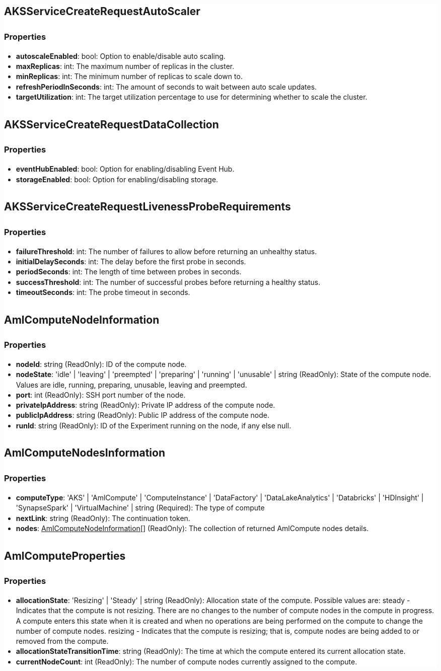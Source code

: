 ## AKSServiceCreateRequestAutoScaler
### Properties
* **autoscaleEnabled**: bool: Option to enable/disable auto scaling.
* **maxReplicas**: int: The maximum number of replicas in the cluster.
* **minReplicas**: int: The minimum number of replicas to scale down to.
* **refreshPeriodInSeconds**: int: The amount of seconds to wait between auto scale updates.
* **targetUtilization**: int: The target utilization percentage to use for determining whether to scale the cluster.

## AKSServiceCreateRequestDataCollection
### Properties
* **eventHubEnabled**: bool: Option for enabling/disabling Event Hub.
* **storageEnabled**: bool: Option for enabling/disabling storage.

## AKSServiceCreateRequestLivenessProbeRequirements
### Properties
* **failureThreshold**: int: The number of failures to allow before returning an unhealthy status.
* **initialDelaySeconds**: int: The delay before the first probe in seconds.
* **periodSeconds**: int: The length of time between probes in seconds.
* **successThreshold**: int: The number of successful probes before returning a healthy status.
* **timeoutSeconds**: int: The probe timeout in seconds.

## AmlComputeNodeInformation
### Properties
* **nodeId**: string (ReadOnly): ID of the compute node.
* **nodeState**: 'idle' | 'leaving' | 'preempted' | 'preparing' | 'running' | 'unusable' | string (ReadOnly): State of the compute node. Values are idle, running, preparing, unusable, leaving and preempted.
* **port**: int (ReadOnly): SSH port number of the node.
* **privateIpAddress**: string (ReadOnly): Private IP address of the compute node.
* **publicIpAddress**: string (ReadOnly): Public IP address of the compute node.
* **runId**: string (ReadOnly): ID of the Experiment running on the node, if any else null.

## AmlComputeNodesInformation
### Properties
* **computeType**: 'AKS' | 'AmlCompute' | 'ComputeInstance' | 'DataFactory' | 'DataLakeAnalytics' | 'Databricks' | 'HDInsight' | 'SynapseSpark' | 'VirtualMachine' | string (Required): The type of compute
* **nextLink**: string (ReadOnly): The continuation token.
* **nodes**: [AmlComputeNodeInformation](#amlcomputenodeinformation)[] (ReadOnly): The collection of returned AmlCompute nodes details.

## AmlComputeProperties
### Properties
* **allocationState**: 'Resizing' | 'Steady' | string (ReadOnly): Allocation state of the compute. Possible values are: steady - Indicates that the compute is not resizing. There are no changes to the number of compute nodes in the compute in progress. A compute enters this state when it is created and when no operations are being performed on the compute to change the number of compute nodes. resizing - Indicates that the compute is resizing; that is, compute nodes are being added to or removed from the compute.
* **allocationStateTransitionTime**: string (ReadOnly): The time at which the compute entered its current allocation state.
* **currentNodeCount**: int (ReadOnly): The number of compute nodes currently assigned to the compute.